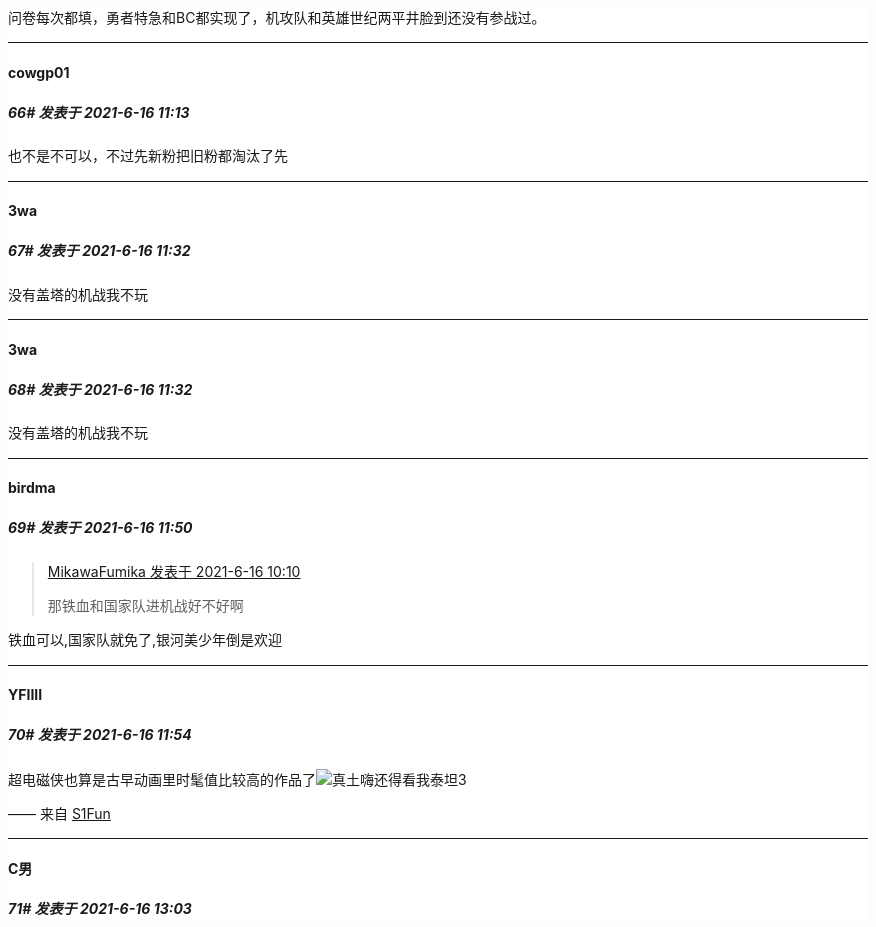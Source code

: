 
问卷每次都填，勇者特急和BC都实现了，机攻队和英雄世纪两平井脸到还没有参战过。


*****

####  cowgp01  
##### 66#       发表于 2021-6-16 11:13


也不是不可以，不过先新粉把旧粉都淘汰了先


*****

####  3wa  
##### 67#       发表于 2021-6-16 11:32


没有盖塔的机战我不玩


*****

####  3wa  
##### 68#       发表于 2021-6-16 11:32


没有盖塔的机战我不玩


*****

####  birdma  
##### 69#       发表于 2021-6-16 11:50


<blockquote><a href="httphttps://bbs.saraba1st.com/2b/forum.php?mod=redirect&amp;goto=findpost&amp;pid=51622016&amp;ptid=2010164" target="_blank">MikawaFumika 发表于 2021-6-16 10:10</a>

那铁血和国家队进机战好不好啊</blockquote>
铁血可以,国家队就免了,银河美少年倒是欢迎


*****

####  YFIIII  
##### 70#       发表于 2021-6-16 11:54


超电磁侠也算是古早动画里时髦值比较高的作品了<img src="https://static.saraba1st.com/image/smiley/face2017/067.png" referrerpolicy="no-referrer">真土嗨还得看我泰坦3

—— 来自 [S1Fun](https://s1fun.koalcat.com)


*****

####  C男  
##### 71#       发表于 2021-6-16 13:03
